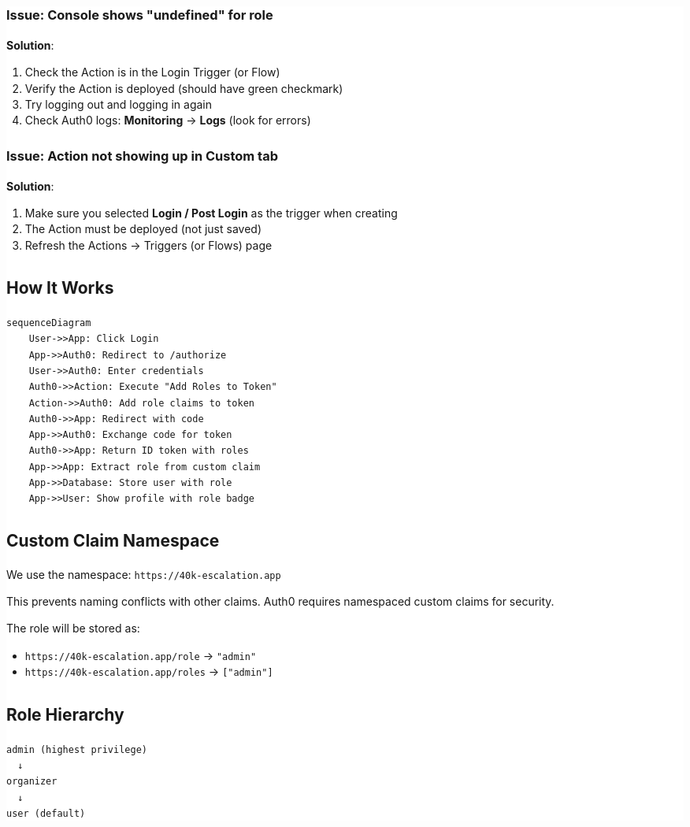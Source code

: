 ### Issue: Console shows "undefined" for role

**Solution**: 
1. Check the Action is in the Login Trigger (or Flow)
2. Verify the Action is deployed (should have green checkmark)
3. Try logging out and logging in again
4. Check Auth0 logs: **Monitoring** → **Logs** (look for errors)

### Issue: Action not showing up in Custom tab

**Solution**:
1. Make sure you selected **Login / Post Login** as the trigger when creating
2. The Action must be deployed (not just saved)
3. Refresh the Actions → Triggers (or Flows) page

## How It Works

```mermaid
sequenceDiagram
    User->>App: Click Login
    App->>Auth0: Redirect to /authorize
    User->>Auth0: Enter credentials
    Auth0->>Action: Execute "Add Roles to Token"
    Action->>Auth0: Add role claims to token
    Auth0->>App: Redirect with code
    App->>Auth0: Exchange code for token
    Auth0->>App: Return ID token with roles
    App->>App: Extract role from custom claim
    App->>Database: Store user with role
    App->>User: Show profile with role badge
```

## Custom Claim Namespace

We use the namespace: `https://40k-escalation.app`

This prevents naming conflicts with other claims. Auth0 requires namespaced custom claims for security.

The role will be stored as:
- `https://40k-escalation.app/role` → `"admin"`
- `https://40k-escalation.app/roles` → `["admin"]`

## Role Hierarchy

```
admin (highest privilege)
  ↓
organizer
  ↓
user (default)
```

